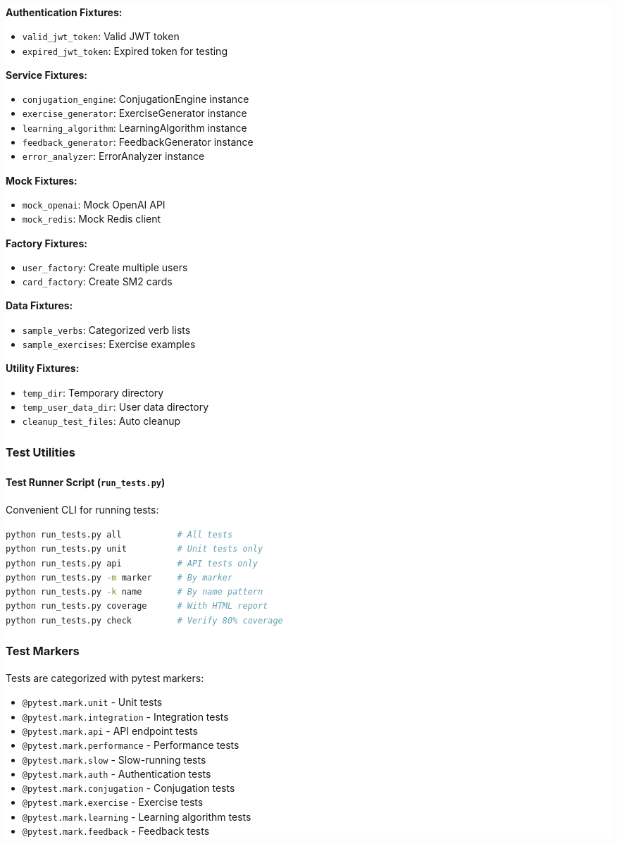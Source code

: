 **Authentication Fixtures:**
- `valid_jwt_token`: Valid JWT token
- `expired_jwt_token`: Expired token for testing

**Service Fixtures:**
- `conjugation_engine`: ConjugationEngine instance
- `exercise_generator`: ExerciseGenerator instance
- `learning_algorithm`: LearningAlgorithm instance
- `feedback_generator`: FeedbackGenerator instance
- `error_analyzer`: ErrorAnalyzer instance

**Mock Fixtures:**
- `mock_openai`: Mock OpenAI API
- `mock_redis`: Mock Redis client

**Factory Fixtures:**
- `user_factory`: Create multiple users
- `card_factory`: Create SM2 cards

**Data Fixtures:**
- `sample_verbs`: Categorized verb lists
- `sample_exercises`: Exercise examples

**Utility Fixtures:**
- `temp_dir`: Temporary directory
- `temp_user_data_dir`: User data directory
- `cleanup_test_files`: Auto cleanup

### Test Utilities

#### Test Runner Script (`run_tests.py`)
Convenient CLI for running tests:
```bash
python run_tests.py all           # All tests
python run_tests.py unit          # Unit tests only
python run_tests.py api           # API tests only
python run_tests.py -m marker     # By marker
python run_tests.py -k name       # By name pattern
python run_tests.py coverage      # With HTML report
python run_tests.py check         # Verify 80% coverage
```

### Test Markers

Tests are categorized with pytest markers:
- `@pytest.mark.unit` - Unit tests
- `@pytest.mark.integration` - Integration tests
- `@pytest.mark.api` - API endpoint tests
- `@pytest.mark.performance` - Performance tests
- `@pytest.mark.slow` - Slow-running tests
- `@pytest.mark.auth` - Authentication tests
- `@pytest.mark.conjugation` - Conjugation tests
- `@pytest.mark.exercise` - Exercise tests
- `@pytest.mark.learning` - Learning algorithm tests
- `@pytest.mark.feedback` - Feedback tests
